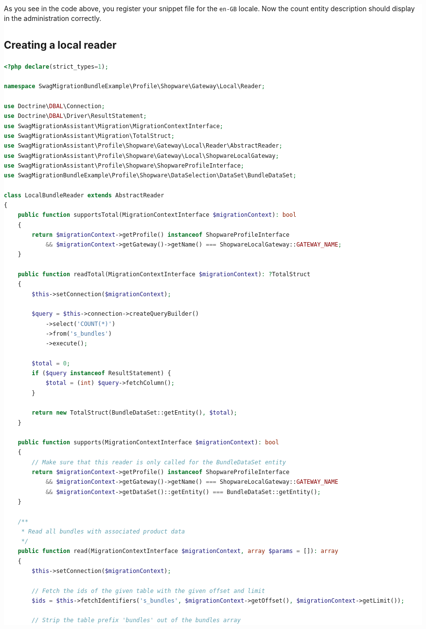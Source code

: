 As you see in the code above, you register your snippet file for the `en-GB` locale. Now the count entity description should display in the administration correctly.

## Creating a local reader

```php
<?php declare(strict_types=1);

namespace SwagMigrationBundleExample\Profile\Shopware\Gateway\Local\Reader;

use Doctrine\DBAL\Connection;
use Doctrine\DBAL\Driver\ResultStatement;
use SwagMigrationAssistant\Migration\MigrationContextInterface;
use SwagMigrationAssistant\Migration\TotalStruct;
use SwagMigrationAssistant\Profile\Shopware\Gateway\Local\Reader\AbstractReader;
use SwagMigrationAssistant\Profile\Shopware\Gateway\Local\ShopwareLocalGateway;
use SwagMigrationAssistant\Profile\Shopware\ShopwareProfileInterface;
use SwagMigrationBundleExample\Profile\Shopware\DataSelection\DataSet\BundleDataSet;

class LocalBundleReader extends AbstractReader
{
    public function supportsTotal(MigrationContextInterface $migrationContext): bool
    {
        return $migrationContext->getProfile() instanceof ShopwareProfileInterface
            && $migrationContext->getGateway()->getName() === ShopwareLocalGateway::GATEWAY_NAME;
    }

    public function readTotal(MigrationContextInterface $migrationContext): ?TotalStruct
    {
        $this->setConnection($migrationContext);

        $query = $this->connection->createQueryBuilder()
            ->select('COUNT(*)')
            ->from('s_bundles')
            ->execute();

        $total = 0;
        if ($query instanceof ResultStatement) {
            $total = (int) $query->fetchColumn();
        }

        return new TotalStruct(BundleDataSet::getEntity(), $total);
    }

    public function supports(MigrationContextInterface $migrationContext): bool
    {
        // Make sure that this reader is only called for the BundleDataSet entity
        return $migrationContext->getProfile() instanceof ShopwareProfileInterface
            && $migrationContext->getGateway()->getName() === ShopwareLocalGateway::GATEWAY_NAME
            && $migrationContext->getDataSet()::getEntity() === BundleDataSet::getEntity();
    }

    /**
     * Read all bundles with associated product data
     */
    public function read(MigrationContextInterface $migrationContext, array $params = []): array
    {
        $this->setConnection($migrationContext);

        // Fetch the ids of the given table with the given offset and limit
        $ids = $this->fetchIdentifiers('s_bundles', $migrationContext->getOffset(), $migrationContext->getLimit());

        // Strip the table prefix 'bundles' out of the bundles array 
```